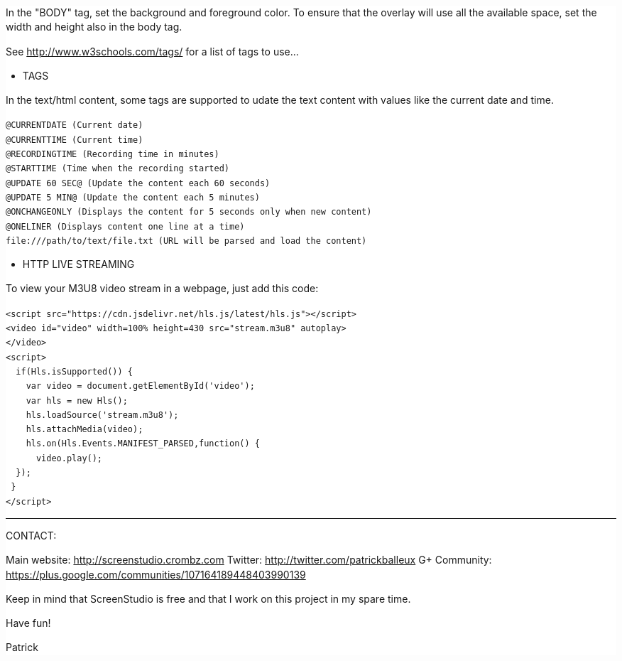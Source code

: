 In the "BODY" tag, set the background and foreground color.  To ensure that the overlay will use all the available space,
set the width and height also in the body tag.

See http://www.w3schools.com/tags/ for a list of tags to use...

- TAGS

In the text/html content, some tags are supported to udate the text content with values like the current date and time.

    @CURRENTDATE (Current date)
    @CURRENTTIME (Current time)
    @RECORDINGTIME (Recording time in minutes)
    @STARTTIME (Time when the recording started)
    @UPDATE 60 SEC@ (Update the content each 60 seconds)
    @UPDATE 5 MIN@ (Update the content each 5 minutes)
    @ONCHANGEONLY (Displays the content for 5 seconds only when new content)
    @ONELINER (Displays content one line at a time)
    file:///path/to/text/file.txt (URL will be parsed and load the content)

- HTTP LIVE STREAMING

To view your M3U8 video stream in a webpage, just add this code:
```
<script src="https://cdn.jsdelivr.net/hls.js/latest/hls.js"></script>
<video id="video" width=100% height=430 src="stream.m3u8" autoplay>
</video>
<script>
  if(Hls.isSupported()) {
    var video = document.getElementById('video');
    var hls = new Hls();
    hls.loadSource('stream.m3u8');
    hls.attachMedia(video);
    hls.on(Hls.Events.MANIFEST_PARSED,function() {
      video.play();
  });
 }
</script>
```
-----------------------------------------------------------------
CONTACT:

Main website: http://screenstudio.crombz.com
Twitter: http://twitter.com/patrickballeux
G+ Community: https://plus.google.com/communities/107164189448403990139

Keep in mind that ScreenStudio is free and that I work on this project in my spare time.

Have fun!

Patrick
